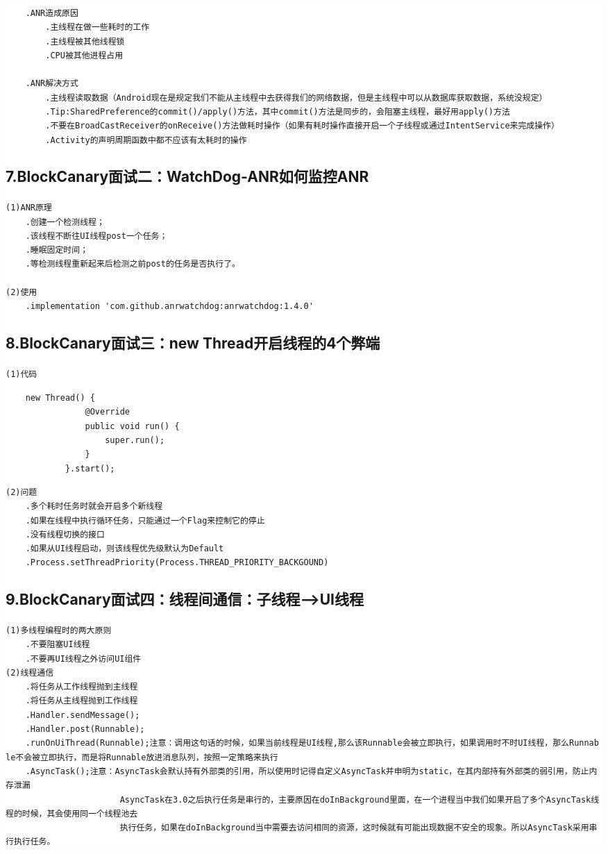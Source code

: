        .ANR造成原因
            .主线程在做一些耗时的工作
            .主线程被其他线程锁
            .CPU被其他进程占用
            
        .ANR解决方式
            .主线程读取数据（Android现在是规定我们不能从主线程中去获得我们的网络数据，但是主线程中可以从数据库获取数据，系统没规定）
            .Tip:SharedPreference的commit()/apply()方法，其中commit()方法是同步的，会阻塞主线程，最好用apply()方法
            .不要在BroadCastReceiver的onReceive()方法做耗时操作（如果有耗时操作直接开启一个子线程或通过IntentService来完成操作）
            .Activity的声明周期函数中都不应该有太耗时的操作
        
## 7.BlockCanary面试二：WatchDog-ANR如何监控ANR
    (1)ANR原理
        .创建一个检测线程；
        .该线程不断往UI线程post一个任务；
        .睡眠固定时间；
        .等检测线程重新起来后检测之前post的任务是否执行了。

    (2)使用
        .implementation 'com.github.anrwatchdog:anrwatchdog:1.4.0'
        
## 8.BlockCanary面试三：new Thread开启线程的4个弊端
    (1)代码
```
    new Thread() {
                @Override
                public void run() {
                    super.run();
                }
            }.start();
```
    (2)问题
        .多个耗时任务时就会开启多个新线程
        .如果在线程中执行循环任务，只能通过一个Flag来控制它的停止
        .没有线程切换的接口
        .如果从UI线程启动，则该线程优先级默认为Default
        .Process.setThreadPriority(Process.THREAD_PRIORITY_BACKGOUND)
        
## 9.BlockCanary面试四：线程间通信：子线程-->UI线程
    (1)多线程编程时的两大原则
        .不要阻塞UI线程
        .不要再UI线程之外访问UI组件
    (2)线程通信
        .将任务从工作线程抛到主线程
        .将任务从主线程抛到工作线程
        .Handler.sendMessage();
        .Handler.post(Runnable);
        .runOnUiThread(Runnable);注意：调用这句话的时候，如果当前线程是UI线程,那么该Runnable会被立即执行，如果调用时不时UI线程，那么Runnable不会被立即执行，而是将Runnable放进消息队列，按照一定策略来执行
        .AsyncTask();注意：AsyncTask会默认持有外部类的引用，所以使用时记得自定义AsyncTask并申明为static，在其内部持有外部类的弱引用，防止内存泄漏
                           AsyncTask在3.0之后执行任务是串行的，主要原因在doInBackground里面，在一个进程当中我们如果开启了多个AsyncTask线程的时候，其会使用同一个线程池去
                           执行任务，如果在doInBackground当中需要去访问相同的资源，这时候就有可能出现数据不安全的现象。所以AsyncTask采用串行执行任务。
                           